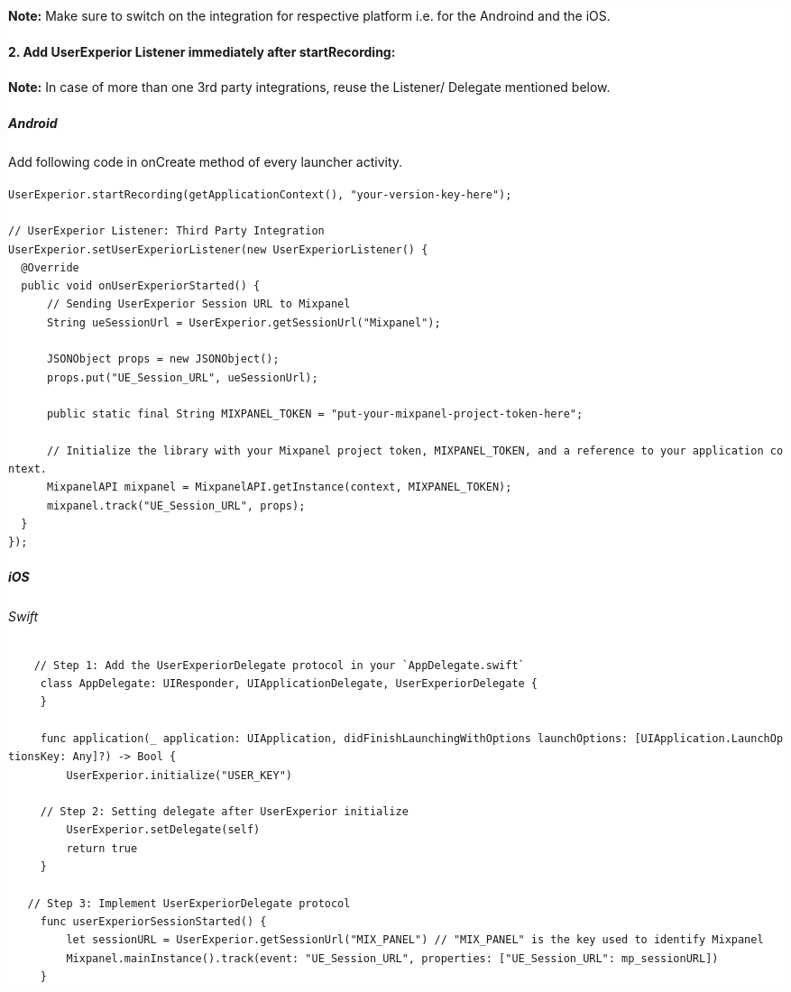   **Note:** Make sure to switch on the integration for respective platform i.e. for the Androind and the iOS. 

#### 2. Add UserExperior Listener immediately after startRecording:

  **Note:** In case of more than one 3rd party integrations, reuse the Listener/ Delegate mentioned below.

##### Android

Add following code in onCreate method of every launcher activity.

```
UserExperior.startRecording(getApplicationContext(), "your-version-key-here");

// UserExperior Listener: Third Party Integration
UserExperior.setUserExperiorListener(new UserExperiorListener() {
  @Override
  public void onUserExperiorStarted() {
      // Sending UserExperior Session URL to Mixpanel
      String ueSessionUrl = UserExperior.getSessionUrl("Mixpanel");
      
      JSONObject props = new JSONObject();
      props.put("UE_Session_URL", ueSessionUrl);
     
      public static final String MIXPANEL_TOKEN = "put-your-mixpanel-project-token-here";

      // Initialize the library with your Mixpanel project token, MIXPANEL_TOKEN, and a reference to your application context.
      MixpanelAPI mixpanel = MixpanelAPI.getInstance(context, MIXPANEL_TOKEN);
      mixpanel.track("UE_Session_URL", props);
  }
});
```

##### iOS
  
###### Swift
   ```
       // Step 1: Add the UserExperiorDelegate protocol in your `AppDelegate.swift`
        class AppDelegate: UIResponder, UIApplicationDelegate, UserExperiorDelegate {
        }
        
        func application(_ application: UIApplication, didFinishLaunchingWithOptions launchOptions: [UIApplication.LaunchOptionsKey: Any]?) -> Bool {
            UserExperior.initialize("USER_KEY")
            
        // Step 2: Setting delegate after UserExperior initialize
            UserExperior.setDelegate(self)
            return true
        }

      // Step 3: Implement UserExperiorDelegate protocol
        func userExperiorSessionStarted() {
            let sessionURL = UserExperior.getSessionUrl("MIX_PANEL") // "MIX_PANEL" is the key used to identify Mixpanel
            Mixpanel.mainInstance().track(event: "UE_Session_URL", properties: ["UE_Session_URL": mp_sessionURL])
        }
  ```
